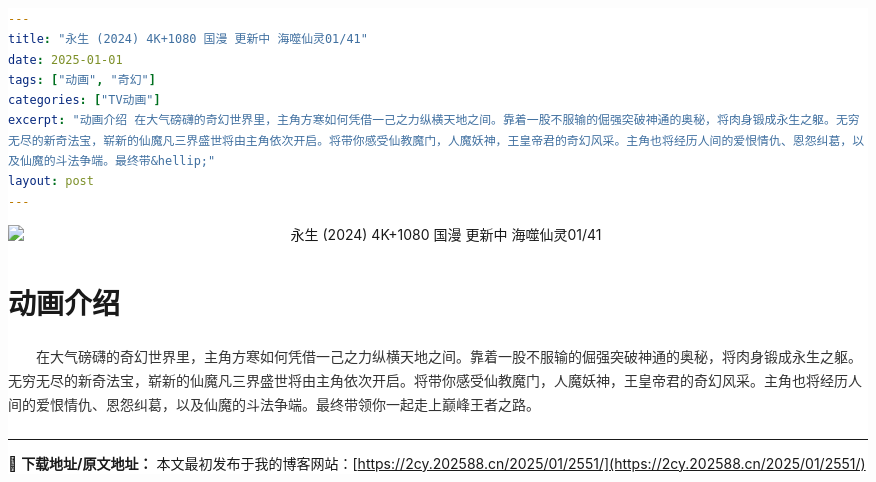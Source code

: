 ```yaml
---
title: "永生 (2024) 4K+1080 国漫 更新中 海噬仙灵01/41"
date: 2025-01-01
tags: ["动画", "奇幻"]
categories: ["TV动画"]
excerpt: "动画介绍 在大气磅礴的奇幻世界里，主角方寒如何凭借一己之力纵横天地之间。靠着一股不服输的倔强突破神通的奥秘，将肉身锻成永生之躯。无穷无尽的新奇法宝，崭新的仙魔凡三界盛世将由主角依次开启。将带你感受仙教魔门，人魔妖神，王皇帝君的奇幻风采。主角也将经历人间的爱恨情仇、恩怨纠葛，以及仙魔的斗法争端。最终带&hellip;"
layout: post
---
```


<div>
<div></div>
<div>
<p style="text-align: center;"><img style="display: block; margin-left: auto; margin-right: auto; width: 100%; height: auto;" src="https://2cy.202588.cn//wp-content/uploads/2025/01/20250101_677555106c791.webp" alt="永生 (2024) 4K+1080 国漫 更新中 海噬仙灵01/41" /></p>

<h1 style="white-space: normal; text-align: left;">动画介绍</h1>
<div style="white-space: normal; overflow-wrap: break-word; color: #333333; margin-bottom: 15px; text-indent: 2em; line-height: 24px; zoom: 1; font-family: 'Helvetica Neue', Helvetica, Arial, 'PingFang SC', 'Hiragino Sans GB', 'Microsoft YaHei', 'WenQuanYi Micro Hei', sans-serif; background-color: #ffffff; text-align: left;" data-pid="5">
<div style="overflow-wrap: break-word; margin-bottom: 15px; text-indent: 2em; line-height: 24px; zoom: 1; text-align: left;" data-pid="4">
<div style="overflow-wrap: break-word; margin-bottom: 15px; text-indent: 2em; line-height: 24px; zoom: 1; text-align: left;" data-pid="12">
<div style="overflow-wrap: break-word; margin-bottom: 15px; text-indent: 2em; line-height: 24px; zoom: 1; text-align: left;" data-pid="3">
<div style="overflow-wrap: break-word; color: #333333; margin-bottom: 15px; text-indent: 28px; line-height: 24px; zoom: 1; font-family: 'Helvetica Neue', Helvetica, Arial, 'PingFang SC', 'Hiragino Sans GB', 'Microsoft YaHei', 'WenQuanYi Micro Hei', sans-serif; white-space: normal; background-color: #ffffff; text-align: left;" data-pid="1">在大气磅礴的奇幻世界里，主角方寒如何凭借一己之力纵横天地之间。靠着一股不服输的倔强突破神通的奥秘，将肉身锻成永生之躯。无穷无尽的新奇法宝，崭新的仙魔凡三界盛世将由主角依次开启。将带你感受仙教魔门，人魔妖神，王皇帝君的奇幻风采。主角也将经历人间的爱恨情仇、恩怨纠葛，以及仙魔的斗法争端。最终带领你一起走上巅峰王者之路。</div>
</div>
</div>
</div>
</div>
<h3 style="white-space: normal; text-align: left;"></h3>
</div>
</div>

---
📖 **下载地址/原文地址：** 本文最初发布于我的博客网站：[https://2cy.202588.cn/2025/01/2551/](https://2cy.202588.cn/2025/01/2551/)
